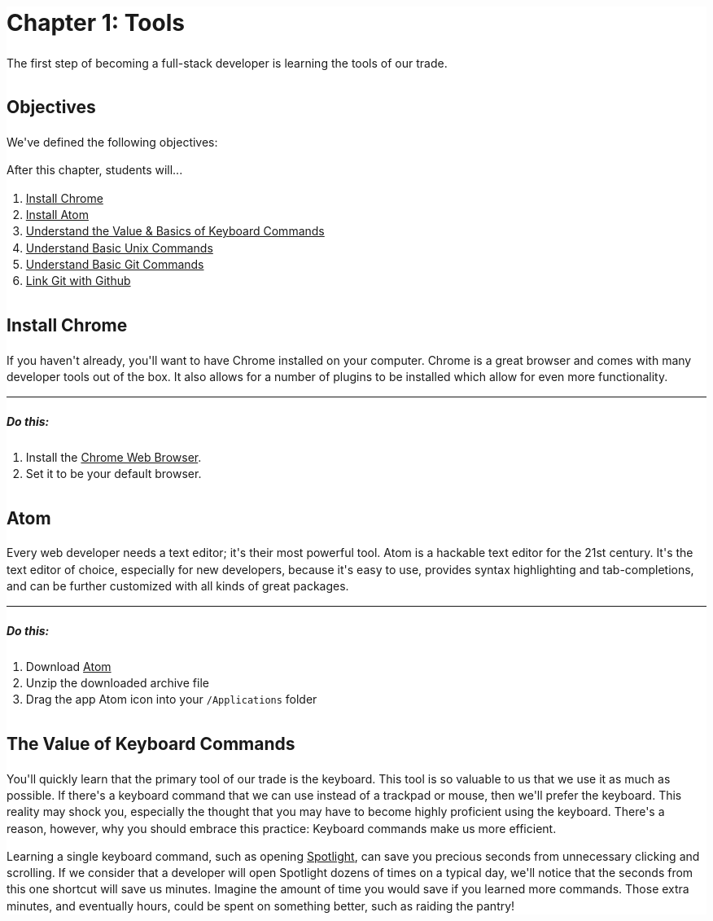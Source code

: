 # Chapter 1: Tools
The first step of becoming a full-stack developer is learning the tools of our trade.


## Objectives
We've defined the following objectives:

After this chapter, students will...

1. [Install Chrome][chrome]
1. [Install Atom][atom]
1. [Understand the Value & Basics of Keyboard Commands][keyboard]
1. [Understand Basic Unix Commands][unix]
1. [Understand Basic Git Commands][git]
1. [Link Git with Github][github]


## Install Chrome
If you haven't already, you'll want to have Chrome installed on your computer. Chrome is a great browser and comes with many developer tools out of the box. It also allows for a number of plugins to be installed which allow for even more functionality.

---
##### Do this:
1. Install the [Chrome Web Browser](https://www.google.com/chrome/browser/desktop/index.html).
1. Set it to be your default browser.


## Atom

Every web developer needs a text editor; it's their most powerful tool. Atom is a hackable text editor for the 21st century. It's the text editor of choice, especially for new developers, because it's easy to use, provides syntax highlighting and tab-completions, and can be further customized with all kinds of great packages.

---
##### Do this:
1. Download [Atom](https://atom.io/)
1. Unzip the downloaded archive file
1. Drag the app Atom icon into your `/Applications` folder

## The Value of Keyboard Commands
You'll quickly learn that the primary tool of our trade is the keyboard. This tool is so valuable to us that we use it as much as possible. If there's a keyboard command that we can use instead of a trackpad or mouse, then we'll prefer the keyboard. This reality may shock you, especially the thought that you may have to become highly proficient using the keyboard. There's a reason, however, why you should embrace this practice: Keyboard commands make us more efficient.

Learning a single keyboard command, such as opening [Spotlight](https://en.wikipedia.org/wiki/Spotlight_(software)), can save you precious seconds from unnecessary clicking and scrolling. If we consider that a developer will open Spotlight dozens of times on a typical day, we'll notice that the seconds from this one shortcut will save us minutes. Imagine the amount of time you would save if you learned more commands. Those extra minutes, and eventually hours, could be spent on something better, such as raiding the pantry!


[chrome]: #install-chrome
[Atom]: #atom
[keyboard]: #the-value-of-keyboard-commands
[unix]: #unix-commands
[git]: #git-commands
[github]: #git-with-github
[next-page]: ../2_html